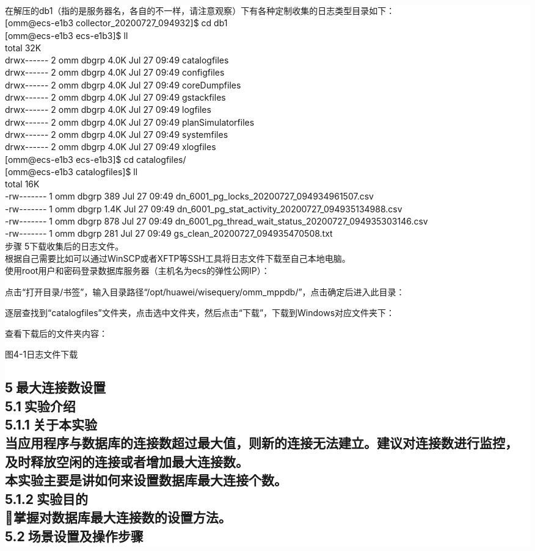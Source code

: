 在解压的db1（指的是服务器名，各自的不一样，请注意观察）下有各种定制收集的日志类型目录如下：<br />
[omm@ecs-e1b3 collector_20200727_094932]$ cd db1<br />
[omm@ecs-e1b3 ecs-e1b3]$ ll<br />
total 32K<br />
drwx------ 2 omm dbgrp 4.0K Jul 27 09:49 catalogfiles<br />
drwx------ 2 omm dbgrp 4.0K Jul 27 09:49 configfiles<br />
drwx------ 2 omm dbgrp 4.0K Jul 27 09:49 coreDumpfiles<br />
drwx------ 2 omm dbgrp 4.0K Jul 27 09:49 gstackfiles<br />
drwx------ 2 omm dbgrp 4.0K Jul 27 09:49 logfiles<br />
drwx------ 2 omm dbgrp 4.0K Jul 27 09:49 planSimulatorfiles<br />
drwx------ 2 omm dbgrp 4.0K Jul 27 09:49 systemfiles<br />
drwx------ 2 omm dbgrp 4.0K Jul 27 09:49 xlogfiles<br />
[omm@ecs-e1b3 ecs-e1b3]$ cd catalogfiles/<br />
[omm@ecs-e1b3 catalogfiles]$ ll<br />
total 16K<br />
-rw------- 1 omm dbgrp  389 Jul 27 09:49 dn_6001_pg_locks_20200727_094934961507.csv<br />
-rw------- 1 omm dbgrp 1.4K Jul 27 09:49 dn_6001_pg_stat_activity_20200727_094935134988.csv<br />
-rw------- 1 omm dbgrp  878 Jul 27 09:49 dn_6001_pg_thread_wait_status_20200727_094935303146.csv<br />
-rw------- 1 omm dbgrp  281 Jul 27 09:49 gs_clean_20200727_094935470508.txt<br />
步骤 5下载收集后的日志文件。<br />
根据自己需要比如可以通过WinSCP或者XFTP等SSH工具将日志文件下载至自己本地电脑。<br />
使用root用户和密码登录数据库服务器（主机名为ecs的弹性公网IP）：</p>
<p>点击“打开目录/书签”，输入目录路径“/opt/huawei/wisequery/omm_mppdb/”，点击确定后进入此目录：</p>
<p>逐层查找到“catalogfiles”文件夹，点击选中文件夹，然后点击“下载”，下载到Windows对应文件夹下：</p>
<p>查看下载后的文件夹内容：</p>
<p>图4-1日志文件下载</p>
<h2><a id="5__
51_
511_

512_

52_
_1ROOTopenGauss_su__ommOMM
Welcome_to_419902003400036oe1aarch64
System_information_as_of_time_	Mon_Jul_27_112246_CST_2020
System_load_	003
Processes_	154
Memory_used_	23
Swap_used_	00
Usage_On_	14
IP_address_	192168012
Users_online_	3
rootecse1b3__su__omm
Last_login_Mon_Jul_27_092344_CST_2020_on_pts0
Welcome_to_419902003400036oe1aarch64
System_information_as_of_time_	Mon_Jul_27_112337_CST_2020
System_load_	001
Processes_	156
Memory_used_	24
Swap_used_	00
Usage_On_	14
IP_address_	192168012
Users_online_	3
_2openGauss
ommecse1b3__gs_om_t_status_920"></a>5 最大连接数设置<br />
5.1 实验介绍<br />
5.1.1 关于本实验<br />
当应用程序与数据库的连接数超过最大值，则新的连接无法建立。建议对连接数进行监控，及时释放空闲的连接或者增加最大连接数。<br />
本实验主要是讲如何来设置数据库最大连接个数。<br />
5.1.2 实验目的<br />
掌握对数据库最大连接数的设置方法。<br />
5.2 场景设置及操作步骤<br />